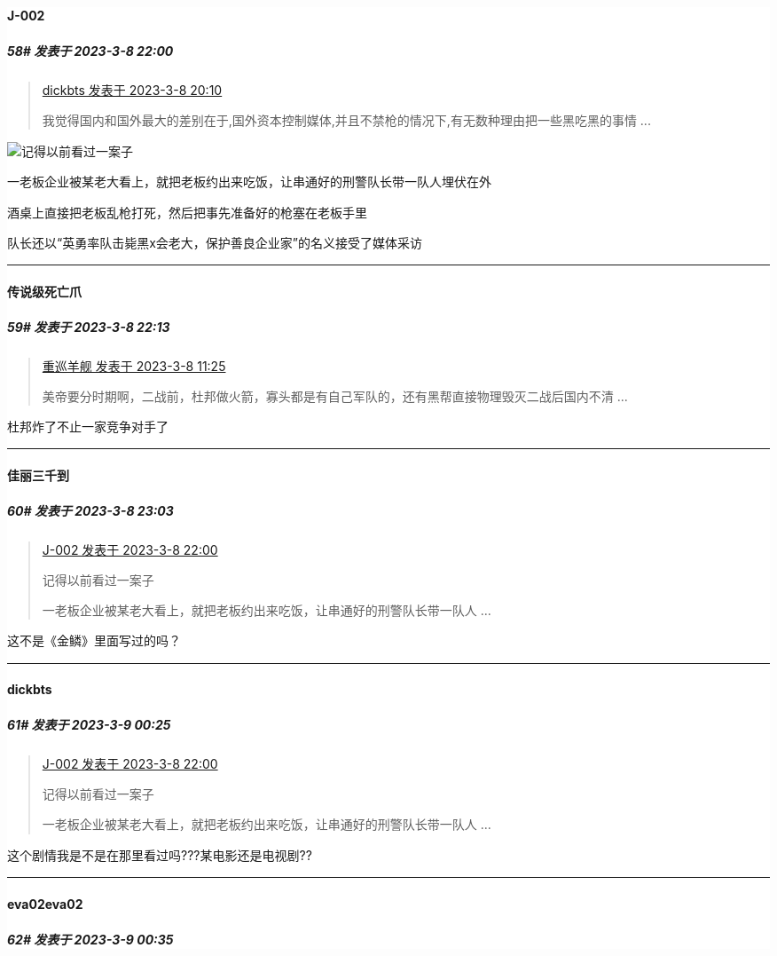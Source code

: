 ####  J-002  
##### 58#       发表于 2023-3-8 22:00

<blockquote><a href="httphttps://bbs.saraba1st.com/2b/forum.php?mod=redirect&amp;goto=findpost&amp;pid=60013956&amp;ptid=2123109" target="_blank">dickbts 发表于 2023-3-8 20:10</a>

我觉得国内和国外最大的差别在于,国外资本控制媒体,并且不禁枪的情况下,有无数种理由把一些黑吃黑的事情 ...</blockquote>
<img src="https://static.saraba1st.com/image/smiley/face2017/035.png" referrerpolicy="no-referrer">记得以前看过一案子

一老板企业被某老大看上，就把老板约出来吃饭，让串通好的刑警队长带一队人埋伏在外

酒桌上直接把老板乱枪打死，然后把事先准备好的枪塞在老板手里

队长还以“英勇率队击毙黑x会老大，保护善良企业家”的名义接受了媒体采访

*****

####  传说级死亡爪  
##### 59#       发表于 2023-3-8 22:13

<blockquote><a href="httphttps://bbs.saraba1st.com/2b/forum.php?mod=redirect&amp;goto=findpost&amp;pid=60008934&amp;ptid=2123109" target="_blank">重巡羊舰 发表于 2023-3-8 11:25</a>

美帝要分时期啊，二战前，杜邦做火箭，寡头都是有自己军队的，还有黑帮直接物理毁灭二战后国内不清 ...</blockquote>
杜邦炸了不止一家竞争对手了

*****

####  佳丽三千到  
##### 60#       发表于 2023-3-8 23:03

<blockquote><a href="httphttps://bbs.saraba1st.com/2b/forum.php?mod=redirect&amp;goto=findpost&amp;pid=60015095&amp;ptid=2123109" target="_blank">J-002 发表于 2023-3-8 22:00</a>

记得以前看过一案子

一老板企业被某老大看上，就把老板约出来吃饭，让串通好的刑警队长带一队人 ...</blockquote>
这不是《金鳞》里面写过的吗？


*****

####  dickbts  
##### 61#       发表于 2023-3-9 00:25

<blockquote><a href="httphttps://bbs.saraba1st.com/2b/forum.php?mod=redirect&amp;goto=findpost&amp;pid=60015095&amp;ptid=2123109" target="_blank">J-002 发表于 2023-3-8 22:00</a>

记得以前看过一案子

一老板企业被某老大看上，就把老板约出来吃饭，让串通好的刑警队长带一队人 ...</blockquote>
这个剧情我是不是在那里看过吗???某电影还是电视剧??


*****

####  eva02eva02  
##### 62#       发表于 2023-3-9 00:35
